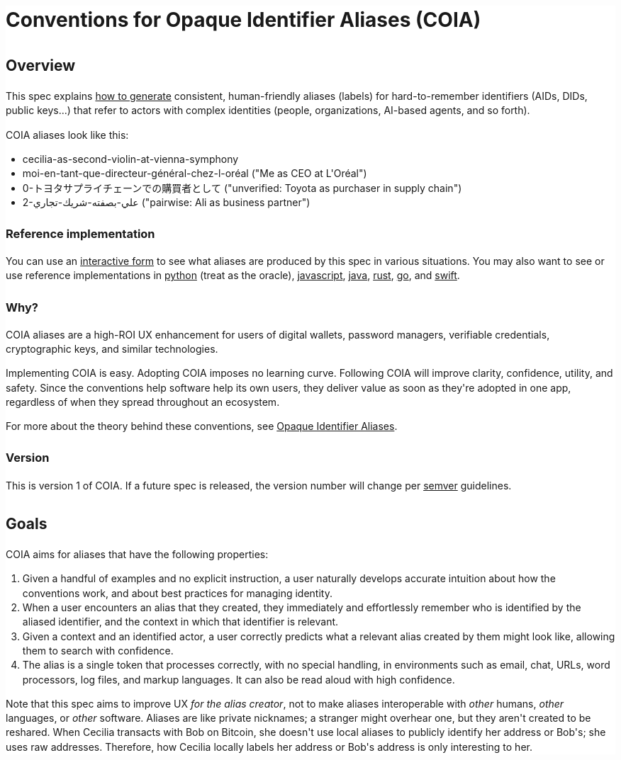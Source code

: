 # Conventions for Opaque Identifier Aliases (COIA)
## Overview
This spec explains [how to generate](#conventions) consistent, human-friendly aliases (labels) for hard-to-remember identifiers (AIDs, DIDs, public keys...) that refer to actors with complex identities (people, organizations, AI-based agents, and so forth).

COIA aliases look like this:

* cecilia-as-second-violin-at-vienna-symphony
* moi-en-tant-que-directeur-général-chez-l-oréal ("Me as CEO at L'Oréal")
* 0-トヨタサプライチェーンでの購買者として ("unverified: Toyota as purchaser in supply chain")
* 2-علي-بصفته-شريك-تجاري ("pairwise: Ali as business partner")

### Reference implementation
You can use an [interactive form](https://dhh1128.github.io/coia/form.html) to see what aliases are produced by this spec in various situations. You may also want to see or use reference implementations in [python](coia.py) (treat as the oracle), [javascript](coia.js), [java](Coia.java), [rust](coia.rs), [go](coia.go), and [swift](Coia.swift).

### Why?
COIA aliases are a high-ROI UX enhancement for users of digital wallets, password managers, verifiable credentials, cryptographic keys, and similar technologies.

Implementing COIA is easy. Adopting COIA imposes no learning curve. Following COIA will improve clarity, confidence, utility, and safety. Since the conventions help software help its own users, they deliver value as soon as they're adopted in one app, regardless of when they spread throughout an ecosystem.

For more about the theory behind these conventions, see [Opaque Identifier Aliases](https://dhh1128.github.io/papers/oia.html).

### Version
This is version 1 of COIA. If a future spec is released, the version number will change per [semver](https://semver.org) guidelines.

## Goals
COIA aims for aliases that have the following properties:
  
1. Given a handful of examples and no explicit instruction, a user naturally develops accurate intuition about how the conventions work, and about best practices for managing identity.
2. When a user encounters an alias that they created, they immediately and effortlessly remember who is identified by the aliased identifier, and the context in which that identifier is relevant. 
3. Given a context and an identified actor, a user correctly predicts what a relevant alias created by them might look like, allowing them to search with confidence.
4. The alias is a single token that processes correctly, with no special handling, in environments such as email, chat, URLs, word processors, log files, and markup languages. It can also be read aloud with high confidence.

Note that this spec aims to improve UX *for the alias creator*, not to make aliases interoperable with *other* humans, *other* languages, or *other* software. Aliases are like private nicknames; a stranger might overhear one, but they aren't created to be reshared. When Cecilia transacts with Bob on Bitcoin, she doesn't use local aliases to publicly identify her address or Bob's; she uses raw addresses. Therefore, how Cecilia locally labels her address or Bob's address is only interesting to her.
